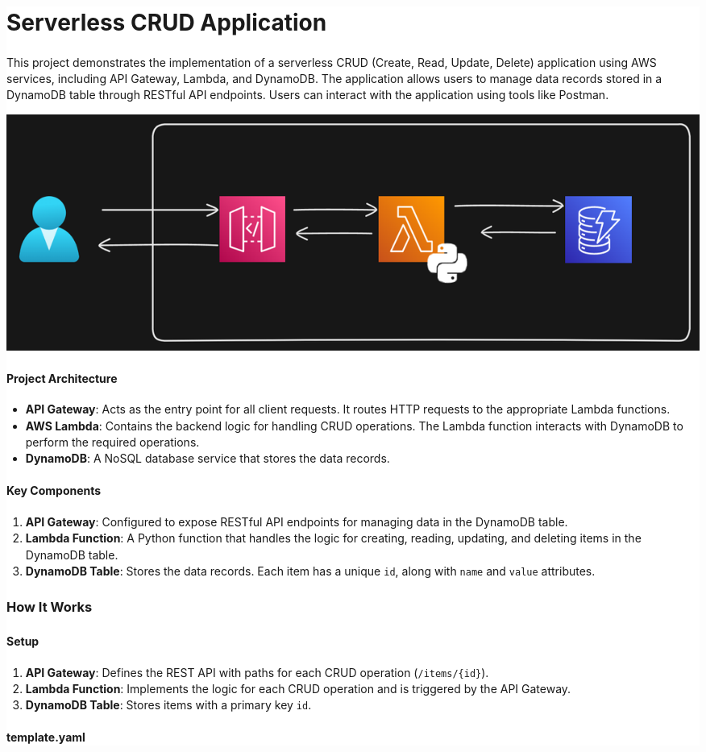 # Serverless CRUD Application

This project demonstrates the implementation of a serverless CRUD (Create, Read, Update, Delete) application using AWS services, including API Gateway, Lambda, and DynamoDB. The application allows users to manage data records stored in a DynamoDB table through RESTful API endpoints. Users can interact with the application using tools like Postman.

<img src="https://github.com/Harsh971/AWS-Projects/blob/main/AWS%20DynamoDB/Serverless%20CRUD%201/architecture.png"></img>

#### Project Architecture

- **API Gateway**: Acts as the entry point for all client requests. It routes HTTP requests to the appropriate Lambda functions.
- **AWS Lambda**: Contains the backend logic for handling CRUD operations. The Lambda function interacts with DynamoDB to perform the required operations.
- **DynamoDB**: A NoSQL database service that stores the data records.

#### Key Components

1. **API Gateway**: Configured to expose RESTful API endpoints for managing data in the DynamoDB table.
2. **Lambda Function**: A Python function that handles the logic for creating, reading, updating, and deleting items in the DynamoDB table.
3. **DynamoDB Table**: Stores the data records. Each item has a unique `id`, along with `name` and `value` attributes.

### How It Works

#### Setup

1. **API Gateway**: Defines the REST API with paths for each CRUD operation (`/items/{id}`).
2. **Lambda Function**: Implements the logic for each CRUD operation and is triggered by the API Gateway.
3. **DynamoDB Table**: Stores items with a primary key `id`.

#### template.yaml
